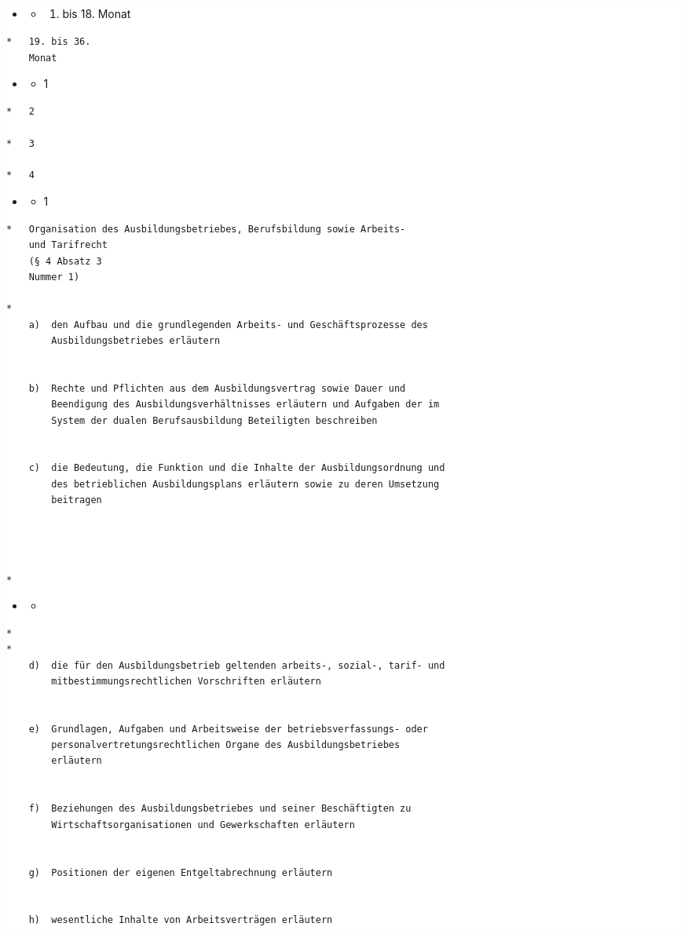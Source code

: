 
*    *   1. bis 18.
        Monat

    *   19. bis 36.
        Monat


*    *   1

    *   2

    *   3

    *   4


*    *   1

    *   Organisation des Ausbildungsbetriebes, Berufsbildung sowie Arbeits-
        und Tarifrecht
        (§ 4 Absatz 3
        Nummer 1)

    *
        a)  den Aufbau und die grundlegenden Arbeits- und Geschäftsprozesse des
            Ausbildungsbetriebes erläutern


        b)  Rechte und Pflichten aus dem Ausbildungsvertrag sowie Dauer und
            Beendigung des Ausbildungsverhältnisses erläutern und Aufgaben der im
            System der dualen Berufsausbildung Beteiligten beschreiben


        c)  die Bedeutung, die Funktion und die Inhalte der Ausbildungsordnung und
            des betrieblichen Ausbildungsplans erläutern sowie zu deren Umsetzung
            beitragen




    *

*    *
    *
    *
        d)  die für den Ausbildungsbetrieb geltenden arbeits-, sozial-, tarif- und
            mitbestimmungsrechtlichen Vorschriften erläutern


        e)  Grundlagen, Aufgaben und Arbeitsweise der betriebsverfassungs- oder
            personalvertretungsrechtlichen Organe des Ausbildungsbetriebes
            erläutern


        f)  Beziehungen des Ausbildungsbetriebes und seiner Beschäftigten zu
            Wirtschaftsorganisationen und Gewerkschaften erläutern


        g)  Positionen der eigenen Entgeltabrechnung erläutern


        h)  wesentliche Inhalte von Arbeitsverträgen erläutern
